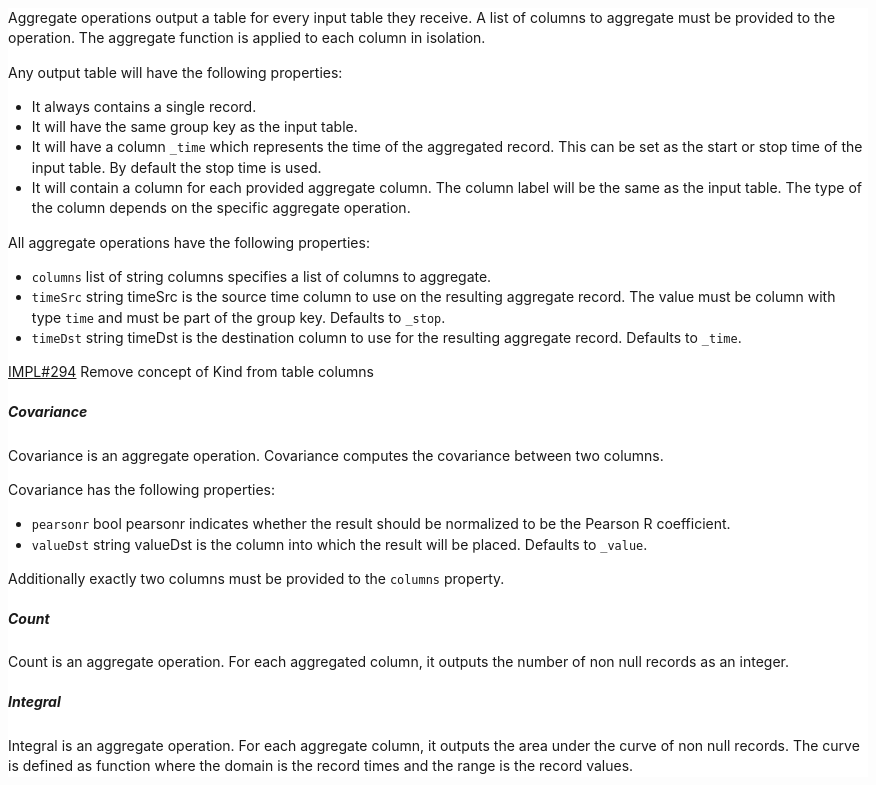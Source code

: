 Aggregate operations output a table for every input table they receive.
A list of columns to aggregate must be provided to the operation.
The aggregate function is applied to each column in isolation.

Any output table will have the following properties:

* It always contains a single record.
* It will have the same group key as the input table.
* It will have a column `_time` which represents the time of the aggregated record.
    This can be set as the start or stop time of the input table.
    By default the stop time is used.
* It will contain a column for each provided aggregate column.
    The column label will be the same as the input table.
    The type of the column depends on the specific aggregate operation.

All aggregate operations have the following properties:

* `columns` list of string
    columns specifies a list of columns to aggregate.
* `timeSrc` string
    timeSrc is the source time column to use on the resulting aggregate record.
    The value must be column with type `time` and must be part of the group key.
    Defaults to `_stop`.
* `timeDst` string
    timeDst is the destination column to use for the resulting aggregate record.
    Defaults to `_time`.

[IMPL#294](https://github.com/influxdata/platform/query/issues/294) Remove concept of Kind from table columns

##### Covariance

Covariance is an aggregate operation.
Covariance computes the covariance between two columns.

Covariance has the following properties:

* `pearsonr` bool
    pearsonr indicates whether the result should be normalized to be the Pearson R coefficient.
* `valueDst` string
    valueDst is the column into which the result will be placed.
    Defaults to `_value`.

Additionally exactly two columns must be provided to the `columns` property.

##### Count

Count is an aggregate operation.
For each aggregated column, it outputs the number of non null records as an integer.

##### Integral

Integral is an aggregate operation.
For each aggregate column, it outputs the area under the curve of non null records.
The curve is defined as function where the domain is the record times and the range is the record values.
